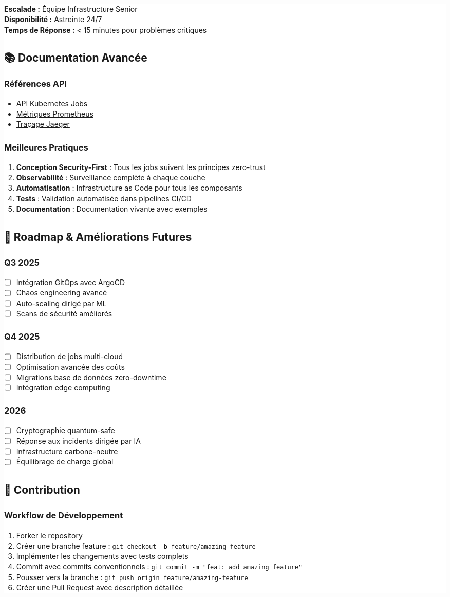 **Escalade :** Équipe Infrastructure Senior  
**Disponibilité :** Astreinte 24/7  
**Temps de Réponse :** < 15 minutes pour problèmes critiques  

## 📚 Documentation Avancée

### Références API

- [API Kubernetes Jobs](https://kubernetes.io/docs/reference/generated/kubernetes-api/v1.27/#job-v1-batch)
- [Métriques Prometheus](https://prometheus.io/docs/concepts/metric_types/)
- [Traçage Jaeger](https://www.jaegertracing.io/docs/)

### Meilleures Pratiques

1. **Conception Security-First** : Tous les jobs suivent les principes zero-trust
2. **Observabilité** : Surveillance complète à chaque couche
3. **Automatisation** : Infrastructure as Code pour tous les composants
4. **Tests** : Validation automatisée dans pipelines CI/CD
5. **Documentation** : Documentation vivante avec exemples

## 🚀 Roadmap & Améliorations Futures

### Q3 2025
- [ ] Intégration GitOps avec ArgoCD
- [ ] Chaos engineering avancé
- [ ] Auto-scaling dirigé par ML
- [ ] Scans de sécurité améliorés

### Q4 2025
- [ ] Distribution de jobs multi-cloud
- [ ] Optimisation avancée des coûts
- [ ] Migrations base de données zero-downtime
- [ ] Intégration edge computing

### 2026
- [ ] Cryptographie quantum-safe
- [ ] Réponse aux incidents dirigée par IA
- [ ] Infrastructure carbone-neutre
- [ ] Équilibrage de charge global

## 📝 Contribution

### Workflow de Développement

1. Forker le repository
2. Créer une branche feature : `git checkout -b feature/amazing-feature`
3. Implémenter les changements avec tests complets
4. Commit avec commits conventionnels : `git commit -m "feat: add amazing feature"`
5. Pousser vers la branche : `git push origin feature/amazing-feature`
6. Créer une Pull Request avec description détaillée

